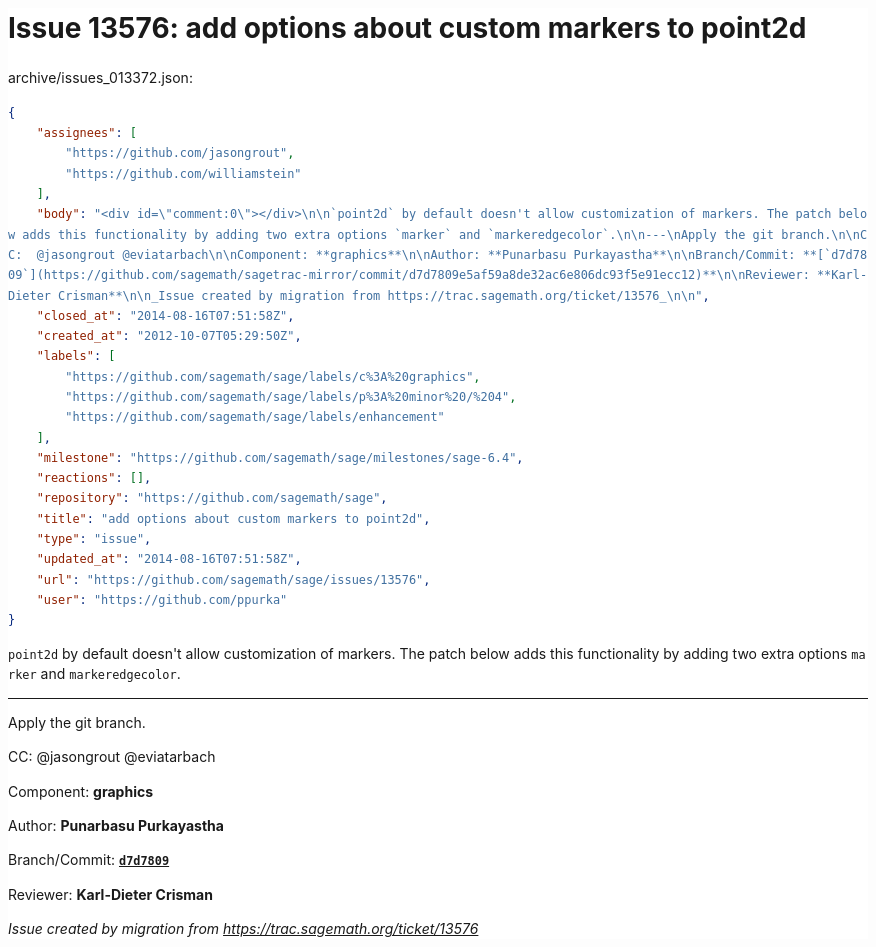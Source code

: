 # Issue 13576: add options about custom markers to point2d

archive/issues_013372.json:
```json
{
    "assignees": [
        "https://github.com/jasongrout",
        "https://github.com/williamstein"
    ],
    "body": "<div id=\"comment:0\"></div>\n\n`point2d` by default doesn't allow customization of markers. The patch below adds this functionality by adding two extra options `marker` and `markeredgecolor`.\n\n---\nApply the git branch.\n\nCC:  @jasongrout @eviatarbach\n\nComponent: **graphics**\n\nAuthor: **Punarbasu Purkayastha**\n\nBranch/Commit: **[`d7d7809`](https://github.com/sagemath/sagetrac-mirror/commit/d7d7809e5af59a8de32ac6e806dc93f5e91ecc12)**\n\nReviewer: **Karl-Dieter Crisman**\n\n_Issue created by migration from https://trac.sagemath.org/ticket/13576_\n\n",
    "closed_at": "2014-08-16T07:51:58Z",
    "created_at": "2012-10-07T05:29:50Z",
    "labels": [
        "https://github.com/sagemath/sage/labels/c%3A%20graphics",
        "https://github.com/sagemath/sage/labels/p%3A%20minor%20/%204",
        "https://github.com/sagemath/sage/labels/enhancement"
    ],
    "milestone": "https://github.com/sagemath/sage/milestones/sage-6.4",
    "reactions": [],
    "repository": "https://github.com/sagemath/sage",
    "title": "add options about custom markers to point2d",
    "type": "issue",
    "updated_at": "2014-08-16T07:51:58Z",
    "url": "https://github.com/sagemath/sage/issues/13576",
    "user": "https://github.com/ppurka"
}
```
<div id="comment:0"></div>

`point2d` by default doesn't allow customization of markers. The patch below adds this functionality by adding two extra options `marker` and `markeredgecolor`.

---
Apply the git branch.

CC:  @jasongrout @eviatarbach

Component: **graphics**

Author: **Punarbasu Purkayastha**

Branch/Commit: **[`d7d7809`](https://github.com/sagemath/sagetrac-mirror/commit/d7d7809e5af59a8de32ac6e806dc93f5e91ecc12)**

Reviewer: **Karl-Dieter Crisman**

_Issue created by migration from https://trac.sagemath.org/ticket/13576_


